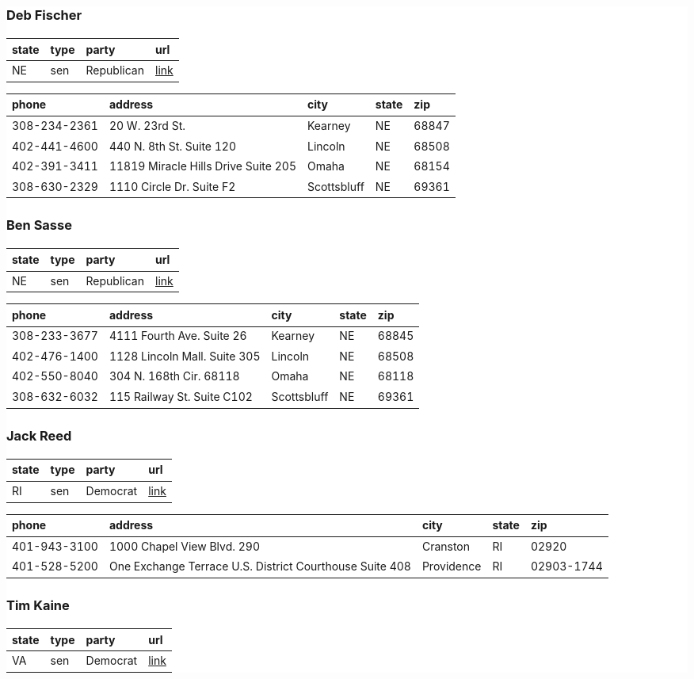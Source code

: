 
### Deb Fischer

| state | type | party | url |
|:----- |:---- |:----- |:--- |
| NE | sen | Republican | [link](https://www.fischer.senate.gov) |

| phone | address | city | state | zip |
|:----- |:------- |:---- |:----- |:--- |
| 308-234-2361 | 20 W. 23rd St.   | Kearney | NE | 68847 |
| 402-441-4600 | 440 N. 8th St.  Suite 120 | Lincoln | NE | 68508 |
| 402-391-3411 | 11819 Miracle Hills Drive  Suite 205 | Omaha | NE | 68154 |
| 308-630-2329 | 1110 Circle Dr.  Suite F2 | Scottsbluff | NE | 69361 |


### Ben Sasse

| state | type | party | url |
|:----- |:---- |:----- |:--- |
| NE | sen | Republican | [link](https://www.sasse.senate.gov/public) |

| phone | address | city | state | zip |
|:----- |:------- |:---- |:----- |:--- |
| 308-233-3677 | 4111 Fourth Ave.  Suite 26 | Kearney | NE | 68845 |
| 402-476-1400 | 1128 Lincoln Mall.  Suite 305 | Lincoln | NE | 68508 |
| 402-550-8040 | 304 N. 168th Cir.  68118 | Omaha | NE | 68118 |
| 308-632-6032 | 115 Railway St.  Suite C102 | Scottsbluff | NE | 69361 |


### Jack Reed

| state | type | party | url |
|:----- |:---- |:----- |:--- |
| RI | sen | Democrat | [link](https://www.reed.senate.gov) |

| phone | address | city | state | zip |
|:----- |:------- |:---- |:----- |:--- |
| 401-943-3100 | 1000 Chapel View Blvd.  290 | Cranston | RI | 02920 |
| 401-528-5200 | One Exchange Terrace U.S. District Courthouse Suite 408 | Providence | RI | 02903-1744 |


### Tim Kaine

| state | type | party | url |
|:----- |:---- |:----- |:--- |
| VA | sen | Democrat | [link](https://www.kaine.senate.gov) |
